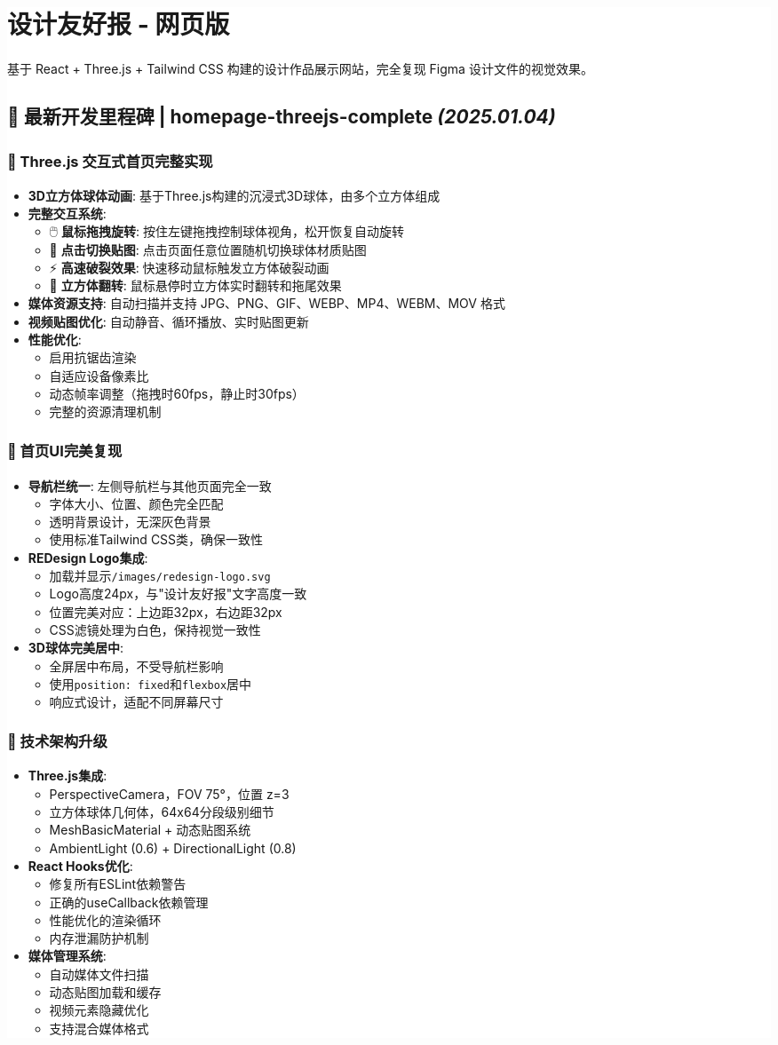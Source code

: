 # 设计友好报 - 网页版

基于 React + Three.js + Tailwind CSS 构建的设计作品展示网站，完全复现 Figma 设计文件的视觉效果。

## 🎯 **最新开发里程碑 | homepage-threejs-complete** *(2025.01.04)*

### 🌟 Three.js 交互式首页完整实现
- **3D立方体球体动画**: 基于Three.js构建的沉浸式3D球体，由多个立方体组成
- **完整交互系统**:
  - 🖱️ **鼠标拖拽旋转**: 按住左键拖拽控制球体视角，松开恢复自动旋转
  - 🎯 **点击切换贴图**: 点击页面任意位置随机切换球体材质贴图
  - ⚡ **高速破裂效果**: 快速移动鼠标触发立方体破裂动画
  - 🎨 **立方体翻转**: 鼠标悬停时立方体实时翻转和拖尾效果
- **媒体资源支持**: 自动扫描并支持 JPG、PNG、GIF、WEBP、MP4、WEBM、MOV 格式
- **视频贴图优化**: 自动静音、循环播放、实时贴图更新
- **性能优化**: 
  - 启用抗锯齿渲染
  - 自适应设备像素比
  - 动态帧率调整（拖拽时60fps，静止时30fps）
  - 完整的资源清理机制

### 🎨 首页UI完美复现
- **导航栏统一**: 左侧导航栏与其他页面完全一致
  - 字体大小、位置、颜色完全匹配
  - 透明背景设计，无深灰色背景
  - 使用标准Tailwind CSS类，确保一致性
- **REDesign Logo集成**: 
  - 加载并显示`/images/redesign-logo.svg`
  - Logo高度24px，与"设计友好报"文字高度一致
  - 位置完美对应：上边距32px，右边距32px
  - CSS滤镜处理为白色，保持视觉一致性
- **3D球体完美居中**: 
  - 全屏居中布局，不受导航栏影响
  - 使用`position: fixed`和`flexbox`居中
  - 响应式设计，适配不同屏幕尺寸

### 🔧 技术架构升级
- **Three.js集成**: 
  - PerspectiveCamera，FOV 75°，位置 z=3
  - 立方体球体几何体，64x64分段级别细节
  - MeshBasicMaterial + 动态贴图系统
  - AmbientLight (0.6) + DirectionalLight (0.8)
- **React Hooks优化**: 
  - 修复所有ESLint依赖警告
  - 正确的useCallback依赖管理
  - 性能优化的渲染循环
  - 内存泄漏防护机制
- **媒体管理系统**: 
  - 自动媒体文件扫描
  - 动态贴图加载和缓存
  - 视频元素隐藏优化
  - 支持混合媒体格式
